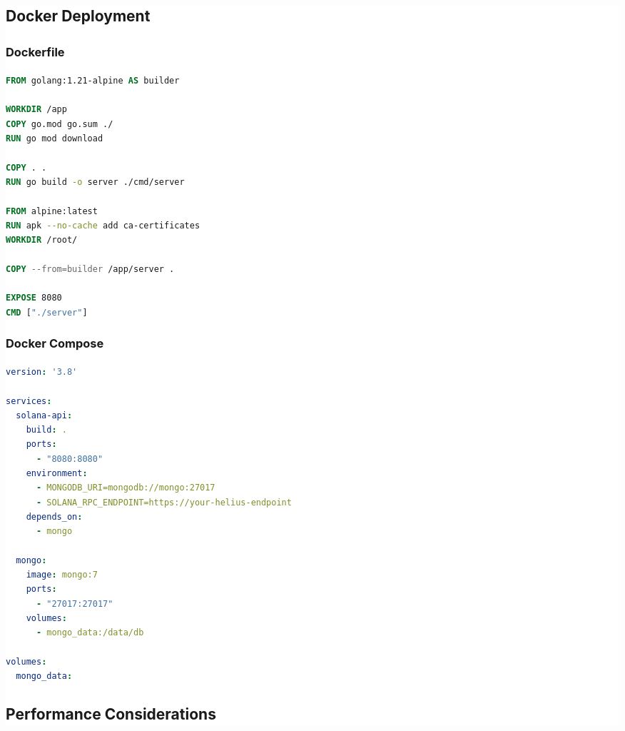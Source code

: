 ## Docker Deployment

### Dockerfile

```dockerfile
FROM golang:1.21-alpine AS builder

WORKDIR /app
COPY go.mod go.sum ./
RUN go mod download

COPY . .
RUN go build -o server ./cmd/server

FROM alpine:latest
RUN apk --no-cache add ca-certificates
WORKDIR /root/

COPY --from=builder /app/server .

EXPOSE 8080
CMD ["./server"]
```

### Docker Compose

```yaml
version: '3.8'

services:
  solana-api:
    build: .
    ports:
      - "8080:8080"
    environment:
      - MONGODB_URI=mongodb://mongo:27017
      - SOLANA_RPC_ENDPOINT=https://your-helius-endpoint
    depends_on:
      - mongo

  mongo:
    image: mongo:7
    ports:
      - "27017:27017"
    volumes:
      - mongo_data:/data/db

volumes:
  mongo_data:
```

## Performance Considerations
